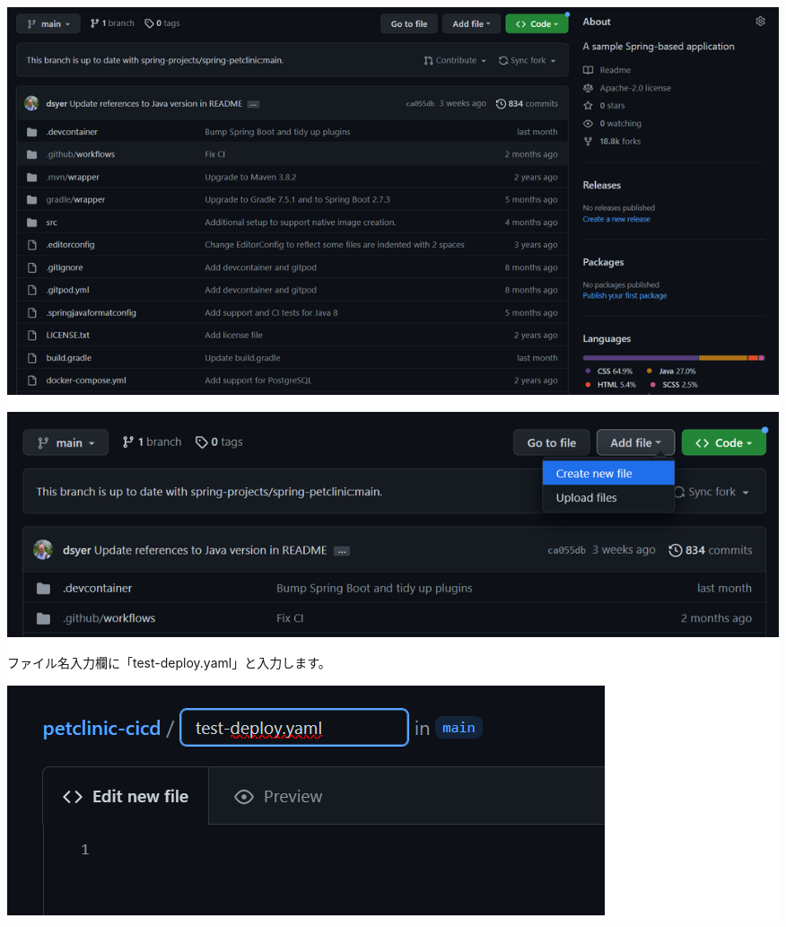    ![create-dockerfile1](assets/create-dockerfile1.png)

   ![create-dockerfile2](assets/create-dockerfile2.png)

   ファイル名入力欄に「test-deploy.yaml」と入力します。

   ![create-manifest1](assets/create-manifest1.png)
